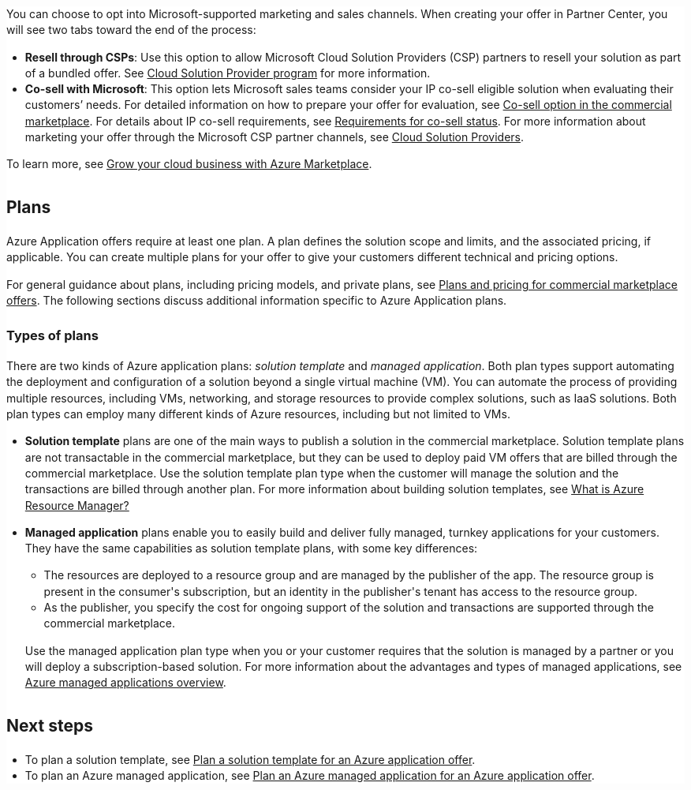 You can choose to opt into Microsoft-supported marketing and sales channels. When creating your offer in Partner Center, you will see two tabs toward the end of the process:

- **Resell through CSPs**: Use this option to allow Microsoft Cloud Solution Providers (CSP) partners to resell your solution as part of a bundled offer. See [Cloud Solution Provider program](./cloud-solution-providers.md) for more information.
- **Co-sell with Microsoft**: This option lets Microsoft sales teams consider your IP co-sell eligible solution when evaluating their customers’ needs. For detailed information on how to prepare your offer for evaluation, see [Co-sell option in the commercial marketplace](commercial-marketplace-co-sell.md). For details about IP co-sell requirements, see [Requirements for co-sell status](/legal/marketplace/certification-policies#3000-requirements-for-co-sell-status). For more information about marketing your offer through the Microsoft CSP partner channels, see [Cloud Solution Providers](cloud-solution-providers.md).

To learn more, see [Grow your cloud business with Azure Marketplace](https://azuremarketplace.microsoft.com/sell).

## Plans

Azure Application offers require at least one plan. A plan defines the solution scope and limits, and the associated pricing, if applicable. You can create multiple plans for your offer to give your customers different technical and pricing options.

For general guidance about plans, including pricing models, and private plans, see [Plans and pricing for commercial marketplace offers](plans-pricing.md). The following sections discuss additional information specific to Azure Application plans.

### Types of plans

There are two kinds of Azure application plans: _solution template_ and _managed application_. Both plan types support automating the deployment and configuration of a solution beyond a single virtual machine (VM). You can automate the process of providing multiple resources, including VMs, networking, and storage resources to provide complex solutions, such as IaaS solutions. Both plan types can employ many different kinds of Azure resources, including but not limited to VMs.

- **Solution template** plans are one of the main ways to publish a solution in the commercial marketplace. Solution template plans are not transactable in the commercial marketplace, but they can be used to deploy paid VM offers that are billed through the commercial marketplace. Use the solution template plan type when the customer will manage the solution and the transactions are billed through another plan. For more information about building solution templates, see [What is Azure Resource Manager?](../azure-resource-manager/management/overview.md)
- **Managed application** plans enable you to easily build and deliver fully managed, turnkey applications for your customers. They have the same capabilities as solution template plans, with some key differences:
    - The resources are deployed to a resource group and are managed by the publisher of the app. The resource group is present in the consumer's subscription, but an identity in the publisher's tenant has access to the resource group. 
    - As the publisher, you specify the cost for ongoing support of the solution and transactions are supported through the commercial marketplace.
 
    Use the managed application plan type when you or your customer requires that the solution is managed by a partner or you will deploy a subscription-based solution. For more information about the advantages and types of managed applications, see [Azure managed applications overview](../azure-resource-manager/managed-applications/overview.md).

## Next steps

- To plan a solution template, see [Plan a solution template for an Azure application offer](plan-azure-app-solution-template.md).
- To plan an Azure managed application, see [Plan an Azure managed application for an Azure application offer](plan-azure-app-managed-app.md).